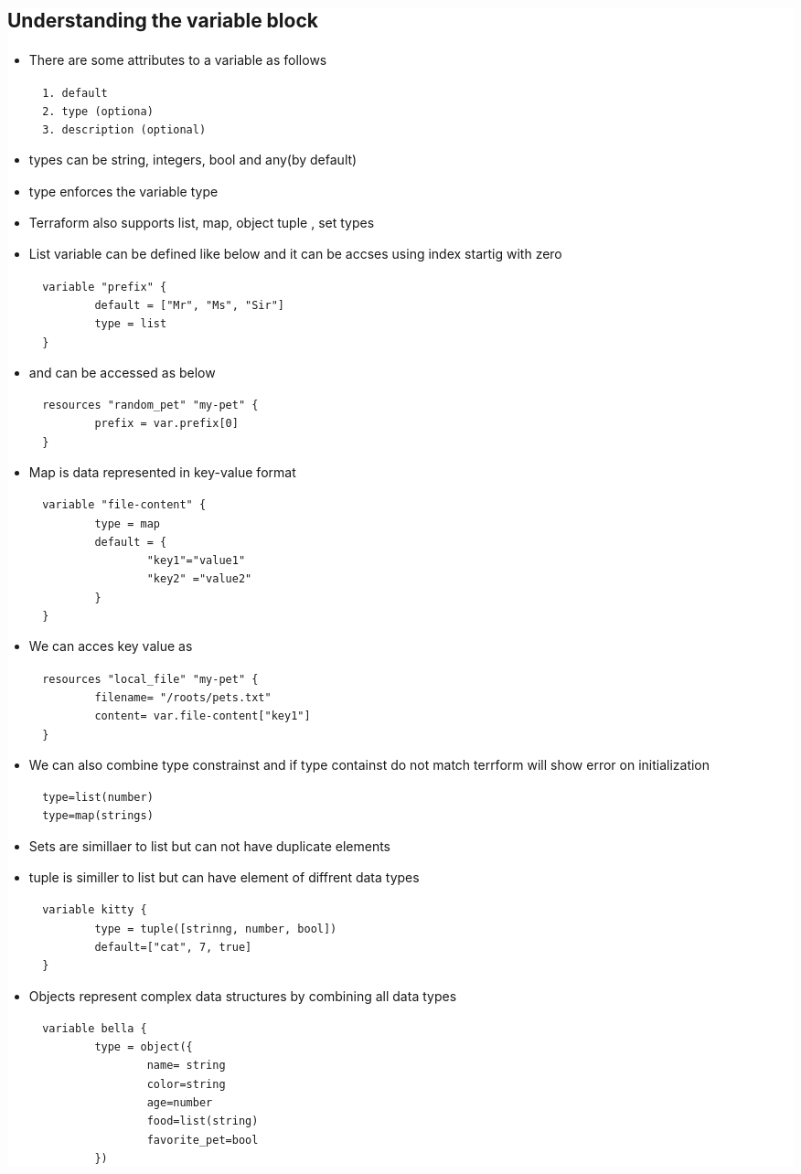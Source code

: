 Understanding the variable block
--------------------------------
- There are some attributes to a variable as follows

        1. default
        2. type (optiona)
        3. description (optional)

- types can be string, integers, bool and any(by default)
- type enforces the variable type
- Terraform also supports list, map, object tuple , set types
- List variable can be defined like below and it can be accses using index startig with zero

        variable "prefix" {
                default = ["Mr", "Ms", "Sir"]
                type = list
        }

- and can be accessed as below

        resources "random_pet" "my-pet" {
                prefix = var.prefix[0]
        }

- Map is data represented in key-value format

        variable "file-content" {
                type = map
                default = {
                        "key1"="value1"
                        "key2" ="value2"
                }
        }
- We can acces key value as

        resources "local_file" "my-pet" {
                filename= "/roots/pets.txt"
                content= var.file-content["key1"]
        }

- We can also combine type constrainst and if type containst do not match terrform will show error on initialization

        type=list(number)
        type=map(strings)
- Sets are simillaer to list but can not have duplicate elements
- tuple is similler to list but can have element of diffrent data types

        variable kitty {
                type = tuple([strinng, number, bool])
                default=["cat", 7, true]
        }
- Objects represent complex data structures by combining all data types

        variable bella {
                type = object({
                        name= string
                        color=string
                        age=number
                        food=list(string)
                        favorite_pet=bool
                })
